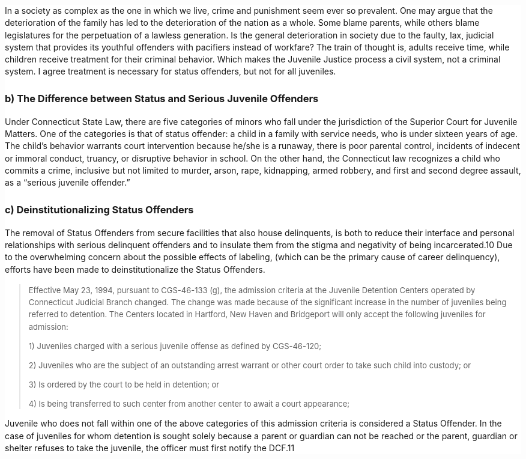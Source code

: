  In a society as complex as the one in which we live, crime and punishment seem ever so prevalent. One may argue that the deterioration of the family has led to the deterioration of the nation as a whole. Some blame parents, while others blame legislatures for the perpetuation of a lawless generation. Is the general deterioration in society due to the faulty, lax, judicial system that provides its youthful offenders with pacifiers instead of workfare? The train of thought is, adults receive time, while children receive treatment for their criminal behavior. Which makes the Juvenile Justice process a civil system, not a criminal system. I agree treatment is necessary for status offenders, but not for all juveniles.
<h3>
  b) The Difference between Status and Serious Juvenile Offenders
 </h3>
 Under Connecticut State Law, there are five categories of minors who fall under the jurisdiction of the Superior Court for Juvenile Matters. One of the categories is that of status offender: a child in a family with service needs, who is under sixteen years of age. The child’s behavior warrants court intervention because he/she is a runaway, there is poor parental control, incidents of indecent or immoral conduct, truancy, or disruptive behavior in school. On the other hand, the Connecticut law recognizes a child who commits a crime, inclusive but not limited to murder, arson, rape, kidnapping, armed robbery, and first and second degree assault, as a “serious juvenile offender.”
<h3>
  c) Deinstitutionalizing Status Offenders
 </h3>
 The removal of Status Offenders from secure facilities that also house delinquents, is both to reduce their interface and personal relationships with serious delinquent offenders and to insulate them from the stigma and negativity of being incarcerated.10 Due to the overwhelming concern about the possible effects of labeling, (which can be the primary cause of career delinquency), efforts have been made to deinstitutionalize the Status Offenders.
<blockquote>
  <font size="-1">
   Effective May 23, 1994, pursuant to CGS-46-133 (g), the admission criteria at the Juvenile Detention Centers operated by Connecticut Judicial Branch changed. The change was made because of the significant increase in the number of juveniles being referred to detention. The Centers located in Hartford, New Haven and Bridgeport will only accept the following juveniles for admission:
   <p>
    1) Juveniles charged with a serious juvenile offense as defined by CGS-46-120;
   </p>
   <p>
    2) Juveniles who are the subject of an outstanding arrest warrant or other court order to take such child into custody; or
   </p>
   <p>
    3) Is ordered by the court to be held in detention; or
   </p>
   <p>
    4) Is being transferred to such center from another center to await a court appearance;
   </p>
</font>
 </blockquote>
 Juvenile who does not fall within one of the above categories of this admission criteria is considered a Status Offender. In the case of juveniles for whom detention is sought solely because a parent or guardian can not be reached or the parent, guardian or shelter refuses to take the juvenile, the officer must first notify the DCF.11
 <p>